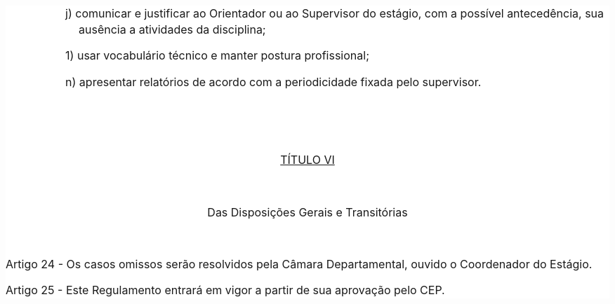 <p class=MsoNormal style='margin-left:78.0pt;text-indent:-14.2pt;tab-stops:
78.0pt'><span style='font-size:12.0pt;mso-bidi-font-size:10.0pt;mso-no-proof:
yes'>j) comunicar e justificar ao Orientador ou ao Supervisor do estágio, com a
possível antecedência, sua ausência a atividades da disciplina;<o:p></o:p></span></p>

<p class=MsoNormal style='margin-left:78.0pt;text-indent:-14.2pt'><span
style='font-size:12.0pt;mso-bidi-font-size:10.0pt;mso-no-proof:yes'>1) usar
vocabulário técnico e manter postura profissional;<o:p></o:p></span></p>

<p class=MsoNormal style='margin-left:78.0pt;text-indent:-14.2pt'><span
style='font-size:12.0pt;mso-bidi-font-size:10.0pt;mso-no-proof:yes'>n)
apresentar relatórios de acordo com a periodicidade fixada pelo supervisor.<o:p></o:p></span></p>

<p class=MsoNormal style='margin-left:78.0pt;text-indent:-14.2pt'><span
style='font-size:12.0pt;mso-bidi-font-size:10.0pt;mso-no-proof:yes'><o:p>&nbsp;</o:p></span></p>

<p class=MsoNormal><span style='font-size:12.0pt;mso-bidi-font-size:10.0pt;
mso-no-proof:yes'><o:p>&nbsp;</o:p></span></p>

<p class=MsoNormal align=center style='text-align:center'><u><span
style='font-size:12.0pt;mso-bidi-font-size:10.0pt;mso-no-proof:yes'>TÍTULO VI<o:p></o:p></span></u></p>

<p class=MsoNormal><span style='font-size:12.0pt;mso-bidi-font-size:10.0pt;
mso-no-proof:yes'><o:p>&nbsp;</o:p></span></p>

<p class=MsoNormal align=center style='text-align:center'><span
style='font-size:12.0pt;mso-bidi-font-size:10.0pt;mso-no-proof:yes'>Das
Disposições Gerais e Transitórias<o:p></o:p></span></p>

<p class=MsoNormal><span style='font-size:12.0pt;mso-bidi-font-size:10.0pt;
mso-no-proof:yes'><o:p>&nbsp;</o:p></span></p>

<p class=MsoNormal><span style='font-size:12.0pt;mso-bidi-font-size:10.0pt;
mso-no-proof:yes'>Artigo 24 - Os casos omissos serão resolvidos pela Câmara Departamental,
ouvido o Coordenador do Estágio.<o:p></o:p></span></p>

<p class=MsoNormal><span style='font-size:12.0pt;mso-bidi-font-size:10.0pt;
mso-no-proof:yes'>Artigo 25 - Este Regulamento entrará em vigor a partir de sua
aprovação pelo CEP.<o:p></o:p></span></p>

</div>

</body>
